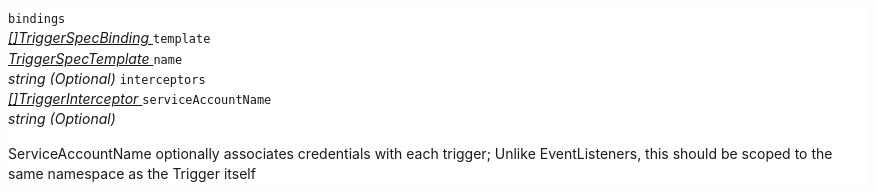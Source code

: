 <td>
<code>bindings</code><br/>
<em>
<a href="#triggers.tekton.dev/v1alpha1.TriggerSpecBinding">
[]TriggerSpecBinding
</a>
</em>
</td>
<td>
</td>
</tr>
<tr>
<td>
<code>template</code><br/>
<em>
<a href="#triggers.tekton.dev/v1alpha1.TriggerSpecTemplate">
TriggerSpecTemplate
</a>
</em>
</td>
<td>
</td>
</tr>
<tr>
<td>
<code>name</code><br/>
<em>
string
</em>
</td>
<td>
<em>(Optional)</em>
</td>
</tr>
<tr>
<td>
<code>interceptors</code><br/>
<em>
<a href="#triggers.tekton.dev/v1alpha1.TriggerInterceptor">
[]TriggerInterceptor
</a>
</em>
</td>
<td>
</td>
</tr>
<tr>
<td>
<code>serviceAccountName</code><br/>
<em>
string
</em>
</td>
<td>
<em>(Optional)</em>
<p>ServiceAccountName optionally associates credentials with each trigger;
Unlike EventListeners, this should be scoped to the same namespace
as the Trigger itself</p>
</td>
</tr>
</table>
</td>
</tr>
</tbody>